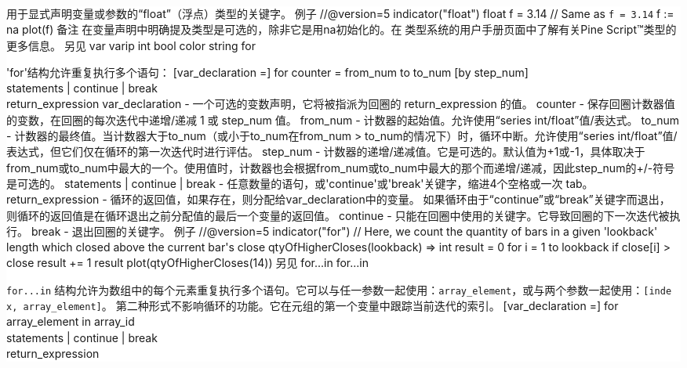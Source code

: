 用于显式声明变量或参数的“float”（浮点）类型的关键字。
例子
//@version=5
indicator("float")
float f = 3.14    // Same as `f = 3.14`
f := na
plot(f)
备注
在变量声明中明确提及类型是可选的，除非它是用na初始化的。在 类型系统的用户手册页面中了解有关Pine Script™类型的更多信息。
另见
var
varip
int
bool
color
string
for

'for'结构允许重复执行多个语句：
[var_declaration =] for counter = from_num to to_num [by step_num]  
statements | continue | break  
return_expression
var_declaration - 一个可选的变数声明，它将被指派为回圈的 return_expression 的值。
counter - 保存回圈计数器值的变数，在回圈的每次迭代中递增/递减 1 或 step_num 值。
from_num - 计数器的起始值。允许使用“series int/float”值/表达式。
to_num - 计数器的最终值。当计数器大于to_num（或小于to_num在from_num > to_num的情况下）时，循环中断。允许使用“series int/float”值/表达式，但它们仅在循环的第一次迭代时进行评估。
step_num - 计数器的递增/递减值。它是可选的。默认值为+1或-1，具体取决于from_num或to_num中最大的一个。使用值时，计数器也会根据from_num或to_num中最大的那个而递增/递减，因此step_num的+/-符号是可选的。
statements | continue | break - 任意数量的语句，或'continue'或'break'关键字，缩进4个空格或一次 tab。
return_expression - 循环的返回值，如果存在，则分配给var_declaration中的变量。 如果循环由于“continue”或“break”关键字而退出，则循环的返回值是在循环退出之前分配值的最后一个变量的返回值。
continue - 只能在回圈中使用的关键字。它导致回圈的下一次迭代被执行。
break - 退出回圈的关键字。
例子
//@version=5
indicator("for")
// Here, we count the quantity of bars in a given 'lookback' length which closed above the current bar's close
qtyOfHigherCloses(lookback) =>
int result = 0
for i = 1 to lookback
if close[i] > close
result += 1
result
plot(qtyOfHigherCloses(14))
另见
for...in
for...in

`for...in` 结构允许为数组中的每个元素重复执行多个语句。它可以与任一参数一起使用：`array_element`，或与两个参数一起使用：`[index, array_element]`。 第二种形式不影响循环的功能。它在元组的第一个变量中跟踪当前迭代的索引。
[var_declaration =] for array_element in array_id  
statements | continue | break  
return_expression
